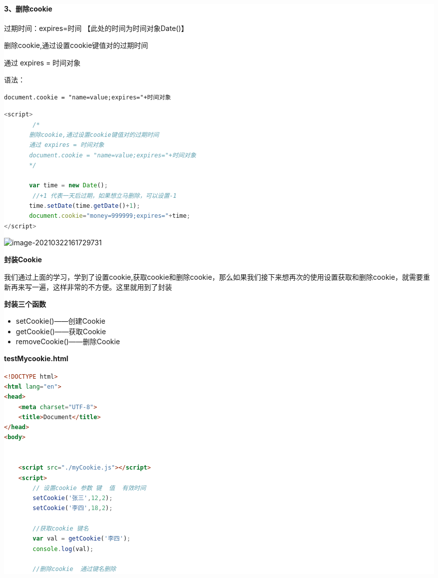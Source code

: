#### 3、删除cookie

过期时间：expires=时间 【此处的时间为时间对象Date()】



 删除cookie,通过设置cookie键值对的过期时间

  通过 expires = 时间对象

语法：

```
document.cookie = "name=value;expires="+时间对象
```



```javascript
<script>
		/* 
       删除cookie,通过设置cookie键值对的过期时间
       通过 expires = 时间对象
       document.cookie = "name=value;expires="+时间对象
       */

       var time = new Date();
		//+1 代表一天后过期，如果想立马删除，可以设置-1
       time.setDate(time.getDate()+1);
       document.cookie="money=999999;expires="+time;
</script>
```

![image-20210322161729731](E:\备份\学习视频\05_js高级\10_cookie&storage\笔记\assetis\image-20210322161729731.png)





**封装Cookie**

我们通过上面的学习，学到了设置cookie,获取cookie和删除cookie，那么如果我们接下来想再次的使用设置获取和删除cookie，就需要重新再来写一遍，这样非常的不方便。这里就用到了封装



**封装三个函数**

- setCookie()——创建Cookie
- getCookie()——获取Cookie
- removeCookie()——删除Cookie

**testMycookie.html**

```html
<!DOCTYPE html>
<html lang="en">
<head>
    <meta charset="UTF-8">
    <title>Document</title>
</head>
<body>

    
    <script src="./myCookie.js"></script>
    <script>
        // 设置cookie 参数 键  值  有效时间
        setCookie('张三',12,2);
        setCookie('李四',18,2);

        //获取cookie 键名
        var val = getCookie('李四');
        console.log(val);

        //删除cookie  通过键名删除
```